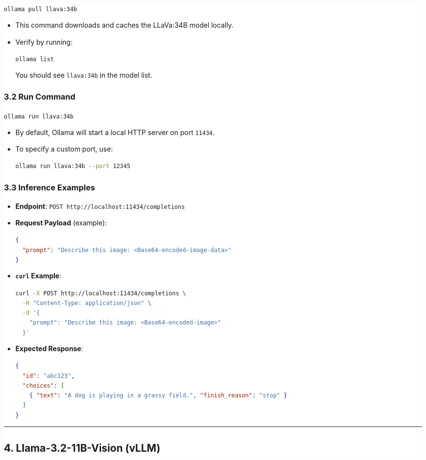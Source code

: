 ```bash
ollama pull llava:34b
````

* This command downloads and caches the LLaVa:34B model locally.
* Verify by running:

  ```bash
  ollama list
  ```

  You should see `llava:34b` in the model list.

### 3.2 Run Command

```bash
ollama run llava:34b
```

* By default, Ollama will start a local HTTP server on port `11434`.
* To specify a custom port, use:

  ```bash
  ollama run llava:34b --port 12345
  ```

### 3.3 Inference Examples

* **Endpoint**: `POST http://localhost:11434/completions`
* **Request Payload** (example):

  ```json
  {
    "prompt": "Describe this image: <Base64-encoded-image-data>"
  }
  ```
* **`curl` Example**:

  ```bash
  curl -X POST http://localhost:11434/completions \
    -H "Content-Type: application/json" \
    -d '{
      "prompt": "Describe this image: <Base64-encoded-image>"
    }'
  ```
* **Expected Response**:

  ```json
  {
    "id": "abc123",
    "choices": [
      { "text": "A dog is playing in a grassy field.", "finish_reason": "stop" }
    ]
  }
  ```

---

## 4. Llama-3.2-11B-Vision (vLLM)
